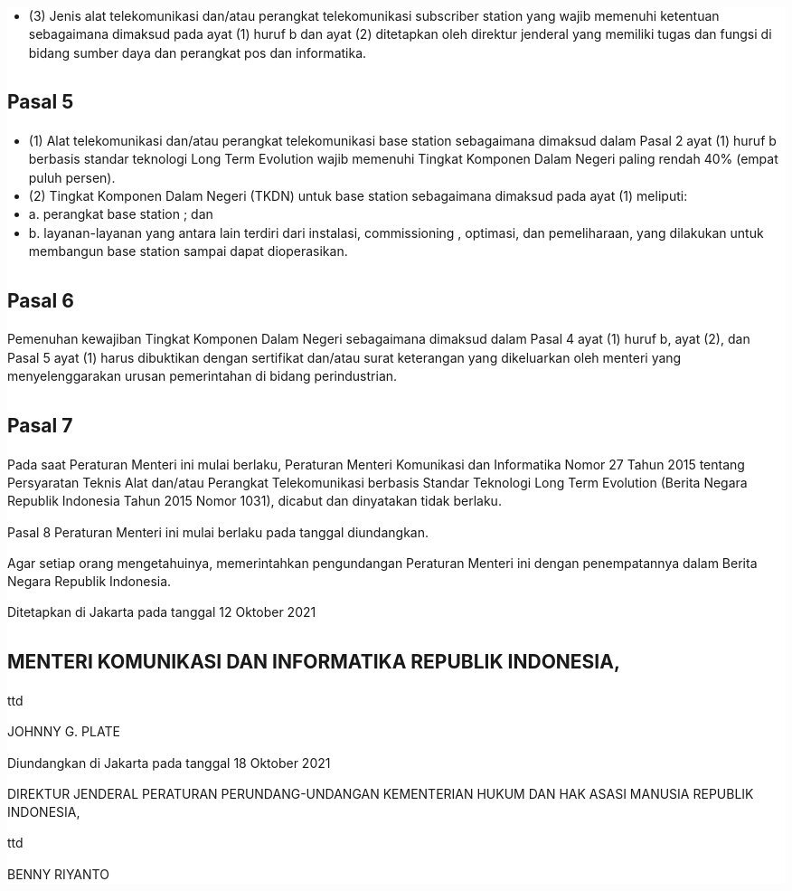 - (3) Jenis alat telekomunikasi dan/atau perangkat telekomunikasi subscriber  station yang  wajib  memenuhi ketentuan sebagaimana dimaksud pada ayat (1) huruf b dan  ayat  (2)  ditetapkan  oleh  direktur  jenderal  yang memiliki  tugas  dan  fungsi  di  bidang  sumber  daya  dan perangkat pos dan informatika.

## Pasal 5

- (1) Alat  telekomunikasi  dan/atau  perangkat  telekomunikasi base station sebagaimana dimaksud dalam Pasal 2 ayat (1) huruf  b  berbasis  standar  teknologi Long  Term Evolution wajib  memenuhi  Tingkat  Komponen  Dalam Negeri paling rendah 40% (empat puluh persen).
- (2) Tingkat  Komponen  Dalam  Negeri  (TKDN)  untuk base station sebagaimana dimaksud pada ayat (1) meliputi:
- a. perangkat base station ; dan
- b. layanan-layanan yang antara lain terdiri dari instalasi, commissioning , optimasi, dan pemeliharaan,  yang  dilakukan  untuk  membangun base station sampai dapat dioperasikan.

## Pasal 6

Pemenuhan  kewajiban  Tingkat  Komponen  Dalam  Negeri sebagaimana dimaksud dalam Pasal 4 ayat (1) huruf b, ayat (2),  dan  Pasal  5  ayat  (1)  harus  dibuktikan  dengan  sertifikat dan/atau  surat  keterangan  yang  dikeluarkan  oleh  menteri yang  menyelenggarakan  urusan  pemerintahan  di  bidang perindustrian.

## Pasal 7

Pada  saat  Peraturan  Menteri  ini  mulai  berlaku,  Peraturan Menteri  Komunikasi  dan  Informatika  Nomor  27  Tahun  2015 tentang Persyaratan Teknis Alat dan/atau Perangkat Telekomunikasi berbasis Standar Teknologi Long Term Evolution (Berita  Negara  Republik  Indonesia  Tahun  2015 Nomor 1031), dicabut dan dinyatakan tidak berlaku.

Pasal 8 Peraturan Menteri ini mulai berlaku pada tanggal diundangkan.

Agar setiap orang mengetahuinya, memerintahkan pengundangan Peraturan Menteri ini dengan penempatannya dalam Berita Negara Republik Indonesia.

Ditetapkan di Jakarta pada tanggal 12 Oktober 2021

## MENTERI KOMUNIKASI DAN INFORMATIKA REPUBLIK INDONESIA,

ttd

JOHNNY G. PLATE

Diundangkan di Jakarta pada tanggal 18 Oktober 2021

DIREKTUR JENDERAL PERATURAN PERUNDANG-UNDANGAN KEMENTERIAN HUKUM DAN HAK ASASI MANUSIA REPUBLIK INDONESIA,

ttd

BENNY RIYANTO




